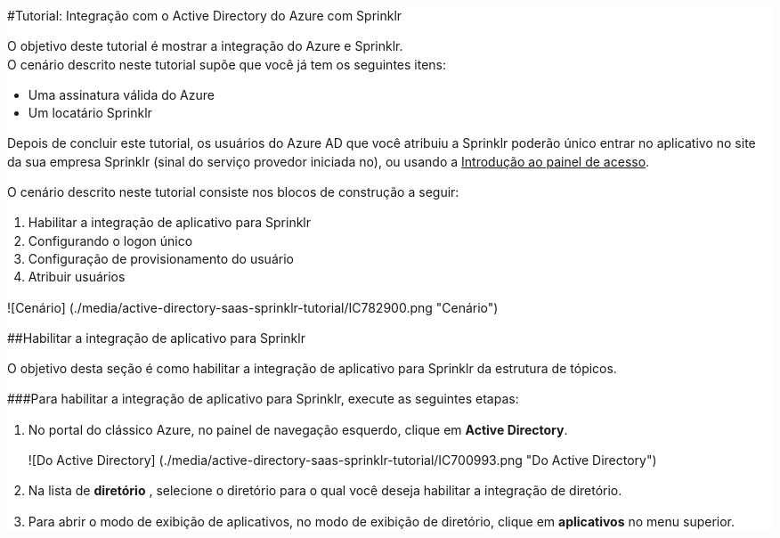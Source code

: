 <properties 
    pageTitle="Tutorial: Integração com o Active Directory do Azure com Sprinklr | Microsoft Azure" 
    description="Saiba como usar Sprinklr com o Azure Active Directory para habilitar o logon único, provisionamento automatizado e muito mais!" 
    services="active-directory" 
    authors="jeevansd"  
    documentationCenter="na" 
    manager="femila"/>
<tags 
    ms.service="active-directory" 
    ms.devlang="na" 
    ms.topic="article" 
    ms.tgt_pltfrm="na" 
    ms.workload="identity" 
    ms.date="09/19/2016" 
    ms.author="jeedes" />

#<a name="tutorial-azure-active-directory-integration-with-sprinklr"></a>Tutorial: Integração com o Active Directory do Azure com Sprinklr
  
O objetivo deste tutorial é mostrar a integração do Azure e Sprinklr.  
O cenário descrito neste tutorial supõe que você já tem os seguintes itens:

-   Uma assinatura válida do Azure
-   Um locatário Sprinklr
  
Depois de concluir este tutorial, os usuários do Azure AD que você atribuiu a Sprinklr poderão único entrar no aplicativo no site da sua empresa Sprinklr (sinal do serviço provedor iniciada no), ou usando a [Introdução ao painel de acesso](active-directory-saas-access-panel-introduction.md).
  
O cenário descrito neste tutorial consiste nos blocos de construção a seguir:

1.  Habilitar a integração de aplicativo para Sprinklr
2.  Configurando o logon único
3.  Configuração de provisionamento do usuário
4.  Atribuir usuários

![Cenário] (./media/active-directory-saas-sprinklr-tutorial/IC782900.png "Cenário")

##<a name="enabling-the-application-integration-for-sprinklr"></a>Habilitar a integração de aplicativo para Sprinklr
  
O objetivo desta seção é como habilitar a integração de aplicativo para Sprinklr da estrutura de tópicos.

###<a name="to-enable-the-application-integration-for-sprinklr-perform-the-following-steps"></a>Para habilitar a integração de aplicativo para Sprinklr, execute as seguintes etapas:

1.  No portal do clássico Azure, no painel de navegação esquerdo, clique em **Active Directory**.

    ![Do Active Directory] (./media/active-directory-saas-sprinklr-tutorial/IC700993.png "Do Active Directory")

2.  Na lista de **diretório** , selecione o diretório para o qual você deseja habilitar a integração de diretório.

3.  Para abrir o modo de exibição de aplicativos, no modo de exibição de diretório, clique em **aplicativos** no menu superior.
